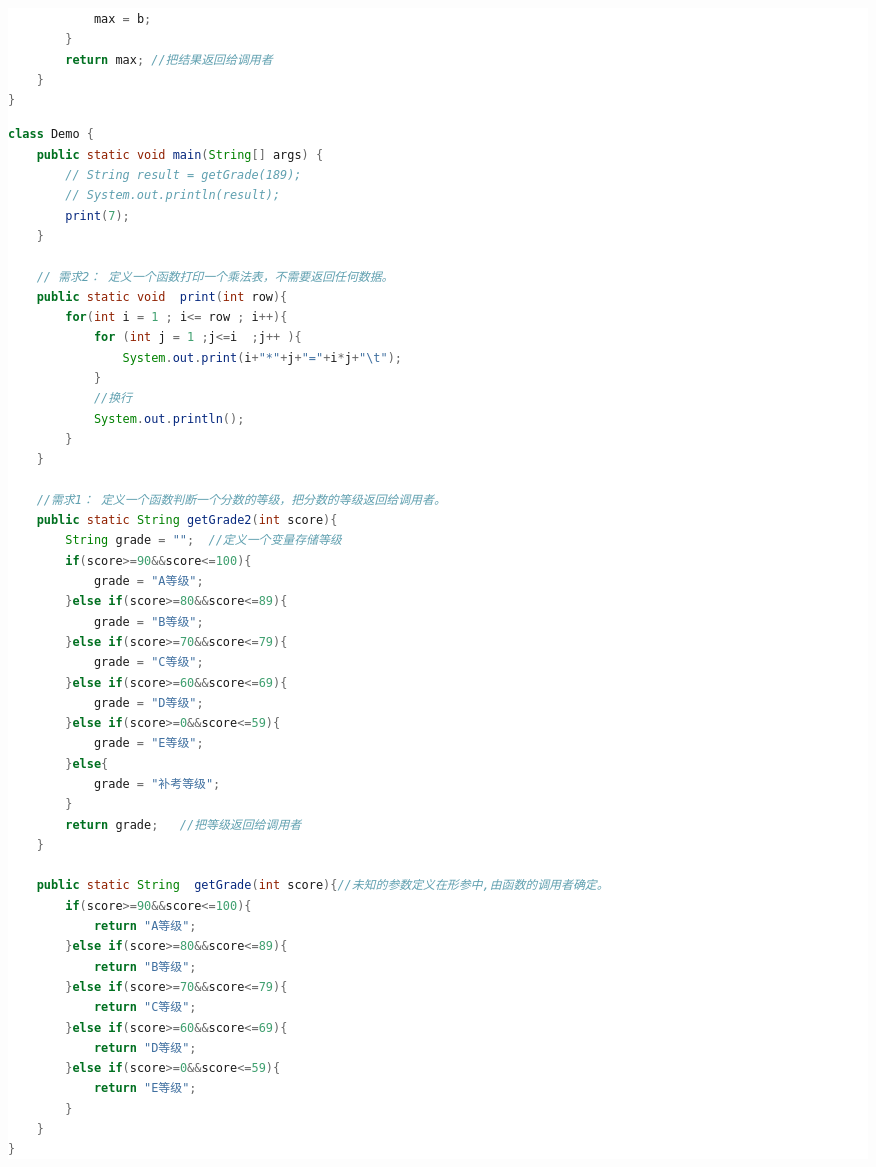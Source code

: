 ```java
			max = b;
		}
		return max;	//把结果返回给调用者
	}
}
```

```java
class Demo {
	public static void main(String[] args) {
		// String result = getGrade(189);
		// System.out.println(result);
		print(7);
	}

	// 需求2： 定义一个函数打印一个乘法表，不需要返回任何数据。 
	public static void  print(int row){
		for(int i = 1 ; i<= row ; i++){
			for (int j = 1 ;j<=i  ;j++ ){
				System.out.print(i+"*"+j+"="+i*j+"\t");
			}
			//换行
			System.out.println();
		}
	}

	//需求1： 定义一个函数判断一个分数的等级，把分数的等级返回给调用者。
	public static String getGrade2(int score){
		String grade = "";	//定义一个变量存储等级
		if(score>=90&&score<=100){
			grade = "A等级";
		}else if(score>=80&&score<=89){
			grade = "B等级";
		}else if(score>=70&&score<=79){
			grade = "C等级";
		}else if(score>=60&&score<=69){
			grade = "D等级";
		}else if(score>=0&&score<=59){
			grade = "E等级";
		}else{
			grade = "补考等级";
		}
		return grade;	//把等级返回给调用者
	}
    
    public static String  getGrade(int score){//未知的参数定义在形参中,由函数的调用者确定。
		if(score>=90&&score<=100){
			return "A等级";
		}else if(score>=80&&score<=89){
			return "B等级";
		}else if(score>=70&&score<=79){
			return "C等级";
		}else if(score>=60&&score<=69){
			return "D等级";
		}else if(score>=0&&score<=59){
			return "E等级";
		}		
	}
}
```
